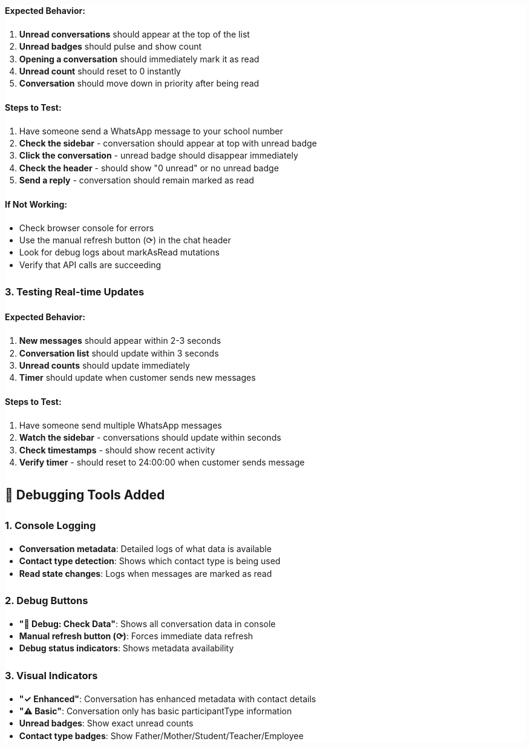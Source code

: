 #### **Expected Behavior**:
1. **Unread conversations** should appear at the top of the list
2. **Unread badges** should pulse and show count
3. **Opening a conversation** should immediately mark it as read
4. **Unread count** should reset to 0 instantly
5. **Conversation** should move down in priority after being read

#### **Steps to Test**:
1. Have someone send a WhatsApp message to your school number
2. **Check the sidebar** - conversation should appear at top with unread badge
3. **Click the conversation** - unread badge should disappear immediately
4. **Check the header** - should show "0 unread" or no unread badge
5. **Send a reply** - conversation should remain marked as read

#### **If Not Working**:
- Check browser console for errors
- Use the manual refresh button (⟳) in the chat header
- Look for debug logs about markAsRead mutations
- Verify that API calls are succeeding

### **3. Testing Real-time Updates**

#### **Expected Behavior**:
1. **New messages** should appear within 2-3 seconds
2. **Conversation list** should update within 3 seconds
3. **Unread counts** should update immediately
4. **Timer** should update when customer sends new messages

#### **Steps to Test**:
1. Have someone send multiple WhatsApp messages
2. **Watch the sidebar** - conversations should update within seconds
3. **Check timestamps** - should show recent activity
4. **Verify timer** - should reset to 24:00:00 when customer sends message

## 🐛 **Debugging Tools Added**

### **1. Console Logging**
- **Conversation metadata**: Detailed logs of what data is available
- **Contact type detection**: Shows which contact type is being used
- **Read state changes**: Logs when messages are marked as read

### **2. Debug Buttons**
- **"🐛 Debug: Check Data"**: Shows all conversation data in console
- **Manual refresh button (⟳)**: Forces immediate data refresh
- **Debug status indicators**: Shows metadata availability

### **3. Visual Indicators**
- **"✓ Enhanced"**: Conversation has enhanced metadata with contact details
- **"⚠️ Basic"**: Conversation only has basic participantType information
- **Unread badges**: Show exact unread counts
- **Contact type badges**: Show Father/Mother/Student/Teacher/Employee
